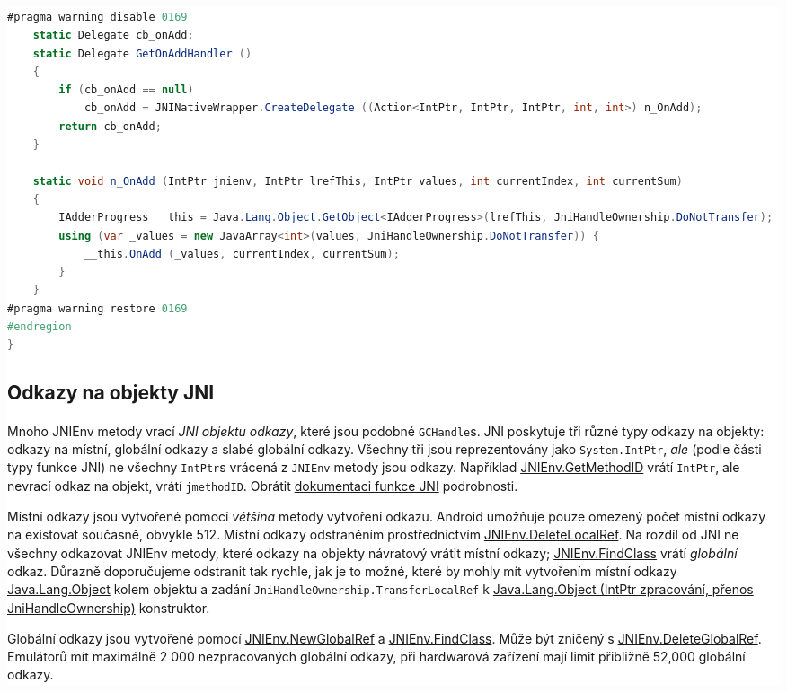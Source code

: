 ```csharp
#pragma warning disable 0169
    static Delegate cb_onAdd;
    static Delegate GetOnAddHandler ()
    {
        if (cb_onAdd == null)
            cb_onAdd = JNINativeWrapper.CreateDelegate ((Action<IntPtr, IntPtr, IntPtr, int, int>) n_OnAdd);
        return cb_onAdd;
    }

    static void n_OnAdd (IntPtr jnienv, IntPtr lrefThis, IntPtr values, int currentIndex, int currentSum)
    {
        IAdderProgress __this = Java.Lang.Object.GetObject<IAdderProgress>(lrefThis, JniHandleOwnership.DoNotTransfer);
        using (var _values = new JavaArray<int>(values, JniHandleOwnership.DoNotTransfer)) {
            __this.OnAdd (_values, currentIndex, currentSum);
        }
    }
#pragma warning restore 0169
#endregion
}
```

 <a name="_JNI_Object_References" />


## <a name="jni-object-references"></a>Odkazy na objekty JNI

Mnoho JNIEnv metody vrací *JNI* *objektu odkazy*, které jsou podobné `GCHandle`s. JNI poskytuje tři různé typy odkazy na objekty: odkazy na místní, globální odkazy a slabé globální odkazy. Všechny tři jsou reprezentovány jako `System.IntPtr`, *ale* (podle části typy funkce JNI) ne všechny `IntPtr`s vrácená z `JNIEnv` metody jsou odkazy. Například [JNIEnv.GetMethodID](https://developer.xamarin.com/api/member/Android.Runtime.JNIEnv.GetMethodID/) vrátí `IntPtr`, ale nevrací odkaz na objekt, vrátí `jmethodID`. Obrátit [dokumentaci funkce JNI](http://docs.oracle.com/javase/1.5.0/docs/guide/jni/spec/functions.html) podrobnosti.

Místní odkazy jsou vytvořené pomocí *většina* metody vytvoření odkazu.
Android umožňuje pouze omezený počet místní odkazy na existovat současně, obvykle 512. Místní odkazy odstraněním prostřednictvím [JNIEnv.DeleteLocalRef](https://developer.xamarin.com/api/member/Android.Runtime.JNIEnv.DeleteLocalRef/).
Na rozdíl od JNI ne všechny odkazovat JNIEnv metody, které odkazy na objekty návratový vrátit místní odkazy; [JNIEnv.FindClass](https://developer.xamarin.com/api/member/Android.Runtime.JNIEnv.FindClass/) vrátí *globální* odkaz. Důrazně doporučujeme odstranit tak rychle, jak je to možné, které by mohly mít vytvořením místní odkazy [Java.Lang.Object](https://developer.xamarin.com/api/type/Java.Lang.Object/) kolem objektu a zadání `JniHandleOwnership.TransferLocalRef` k [Java.Lang.Object (IntPtr zpracování, přenos JniHandleOwnership)](https://developer.xamarin.com/api/constructor/Java.Lang.Object.Object/p/System.IntPtr/Android.Runtime.JniHandleOwnership/) konstruktor.

Globální odkazy jsou vytvořené pomocí [JNIEnv.NewGlobalRef](https://developer.xamarin.com/api/member/Android.Runtime.JNIEnv.NewGlobalRef/) a [JNIEnv.FindClass](https://developer.xamarin.com/api/member/Android.Runtime.JNIEnv.FindClass/).
Může být zničený s [JNIEnv.DeleteGlobalRef](https://developer.xamarin.com/api/member/Android.Runtime.JNIEnv.DeleteGlobalRef/).
Emulátorů mít maximálně 2 000 nezpracovaných globální odkazy, při hardwarová zařízení mají limit přibližně 52,000 globální odkazy.
